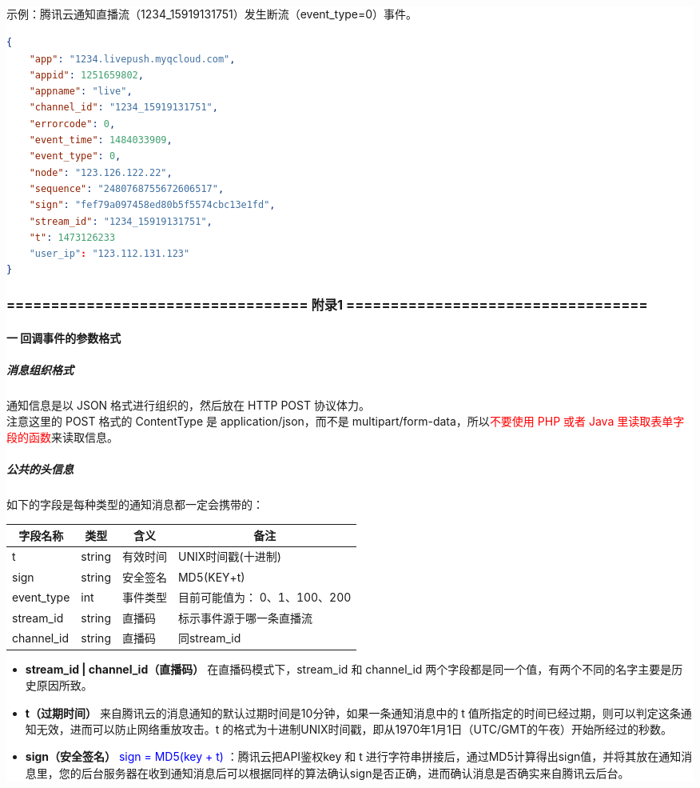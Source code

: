 示例：腾讯云通知直播流（1234_15919131751）发生断流（event_type=0）事件。

```json
{
    "app": "1234.livepush.myqcloud.com",
    "appid": 1251659802,
    "appname": "live",
    "channel_id": "1234_15919131751",
    "errorcode": 0,
    "event_time": 1484033909, 
    "event_type": 0,
    "node": "123.126.122.22",
    "sequence": "2480768755672606517", 
    "sign": "fef79a097458ed80b5f5574cbc13e1fd",
    "stream_id": "1234_15919131751",
    "t": 1473126233
    "user_ip": "123.112.131.123"
}
```


### ================================== 附录1 ==================================

#### 一 回调事件的参数格式

##### 消息组织格式

通知信息是以 JSON 格式进行组织的，然后放在 HTTP POST 协议体力。<br/>
注意这里的 POST 格式的 ContentType 是 application/json，而不是 multipart/form-data，所以<font color='red'>不要使用 PHP 或者 Java 里读取表单字段的函数</font>来读取信息。

##### 公共的头信息

如下的字段是每种类型的通知消息都一定会携带的：

| 字段名称 | 类型 | 含义 | 备注 | 
|------------|-------------|---------|---------|
| t           | string      | 有效时间  |UNIX时间戳(十进制) |
| sign      | string     | 安全签名  | MD5(KEY+t) |
| event_type | int     | 事件类型   | 目前可能值为： 0、1、100、200  |
| stream_id | string     | 直播码   |  标示事件源于哪一条直播流  |
| channel_id | string     | 直播码  | 同stream_id   |

- **stream_id | channel_id（直播码）**
 在直播码模式下，stream_id 和 channel_id 两个字段都是同一个值，有两个不同的名字主要是历史原因所致。

- **t（过期时间）**
  来自腾讯云的消息通知的默认过期时间是10分钟，如果一条通知消息中的 t 值所指定的时间已经过期，则可以判定这条通知无效，进而可以防止网络重放攻击。t 的格式为十进制UNIX时间戳，即从1970年1月1日（UTC/GMT的午夜）开始所经过的秒数。

- **sign（安全签名）**
  <font color='blue'>sign = MD5(key + t) </font>：腾讯云把API鉴权key 和 t 进行字符串拼接后，通过MD5计算得出sign值，并将其放在通知消息里，您的后台服务器在收到通知消息后可以根据同样的算法确认sign是否正确，进而确认消息是否确实来自腾讯云后台。
